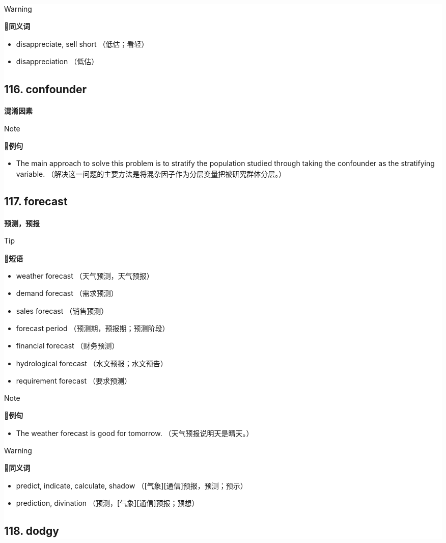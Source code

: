 > [!WARNING]
> **🤔同义词**
> - disappreciate, sell short （低估；看轻）
>
> - disappreciation （低估）
>

## 116. confounder

**混淆因素**

> [!NOTE]
> **🎤例句**
> - The main approach to solve this problem is to stratify the population studied through taking the confounder as the stratifying variable. （解决这一问题的主要方法是将混杂因子作为分层变量把被研究群体分层。）
>

## 117. forecast

**预测，预报**

> [!TIP]
> **🤩短语**
> - weather forecast （天气预测，天气预报）
>
> - demand forecast （需求预测）
>
> - sales forecast （销售预测）
>
> - forecast period （预测期，预报期；预测阶段）
>
> - financial forecast （财务预测）
>
> - hydrological forecast （水文预报；水文预告）
>
> - requirement forecast （要求预测）
>

> [!NOTE]
> **🎤例句**
> - The weather forecast is good for tomorrow. （天气预报说明天是晴天。）
>

> [!WARNING]
> **🤔同义词**
> - predict, indicate, calculate, shadow （[气象][通信]预报，预测；预示）
>
> - prediction, divination （预测，[气象][通信]预报；预想）
>

## 118. dodgy
